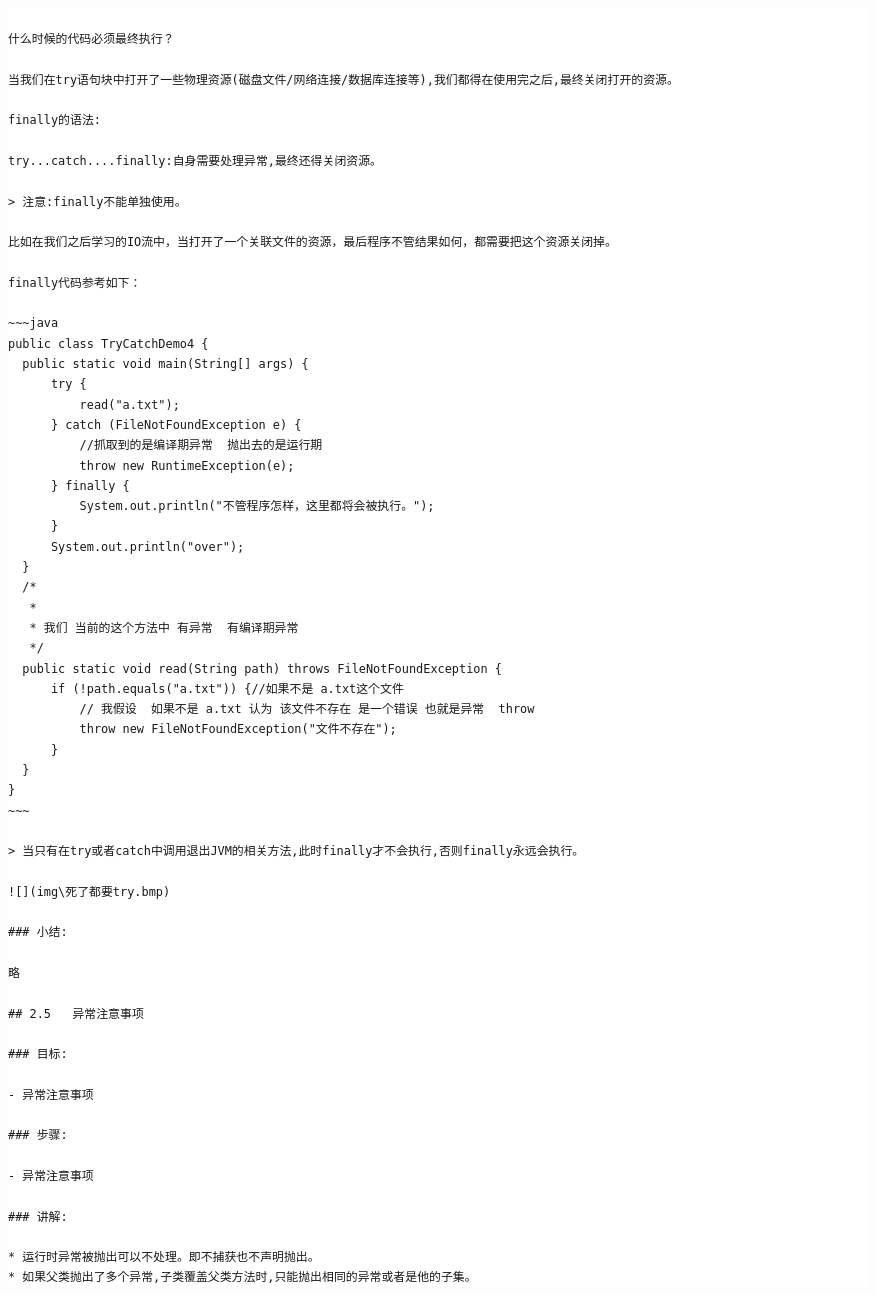   ```

什么时候的代码必须最终执行？

当我们在try语句块中打开了一些物理资源(磁盘文件/网络连接/数据库连接等),我们都得在使用完之后,最终关闭打开的资源。

finally的语法:

 try...catch....finally:自身需要处理异常,最终还得关闭资源。

> 注意:finally不能单独使用。

比如在我们之后学习的IO流中，当打开了一个关联文件的资源，最后程序不管结果如何，都需要把这个资源关闭掉。

finally代码参考如下：

~~~java
public class TryCatchDemo4 {
    public static void main(String[] args) {
        try {
            read("a.txt");
        } catch (FileNotFoundException e) {
            //抓取到的是编译期异常  抛出去的是运行期 
            throw new RuntimeException(e);
        } finally {
            System.out.println("不管程序怎样，这里都将会被执行。");
        }
        System.out.println("over");
    }
    /*
     *
     * 我们 当前的这个方法中 有异常  有编译期异常
     */
    public static void read(String path) throws FileNotFoundException {
        if (!path.equals("a.txt")) {//如果不是 a.txt这个文件 
            // 我假设  如果不是 a.txt 认为 该文件不存在 是一个错误 也就是异常  throw
            throw new FileNotFoundException("文件不存在");
        }
    }
}
~~~

> 当只有在try或者catch中调用退出JVM的相关方法,此时finally才不会执行,否则finally永远会执行。

![](img\死了都要try.bmp)

### 小结:

略

## 2.5   异常注意事项

### 目标:

- 异常注意事项

### 步骤:

- 异常注意事项

### 讲解:

* 运行时异常被抛出可以不处理。即不捕获也不声明抛出。
* 如果父类抛出了多个异常,子类覆盖父类方法时,只能抛出相同的异常或者是他的子集。
  ```